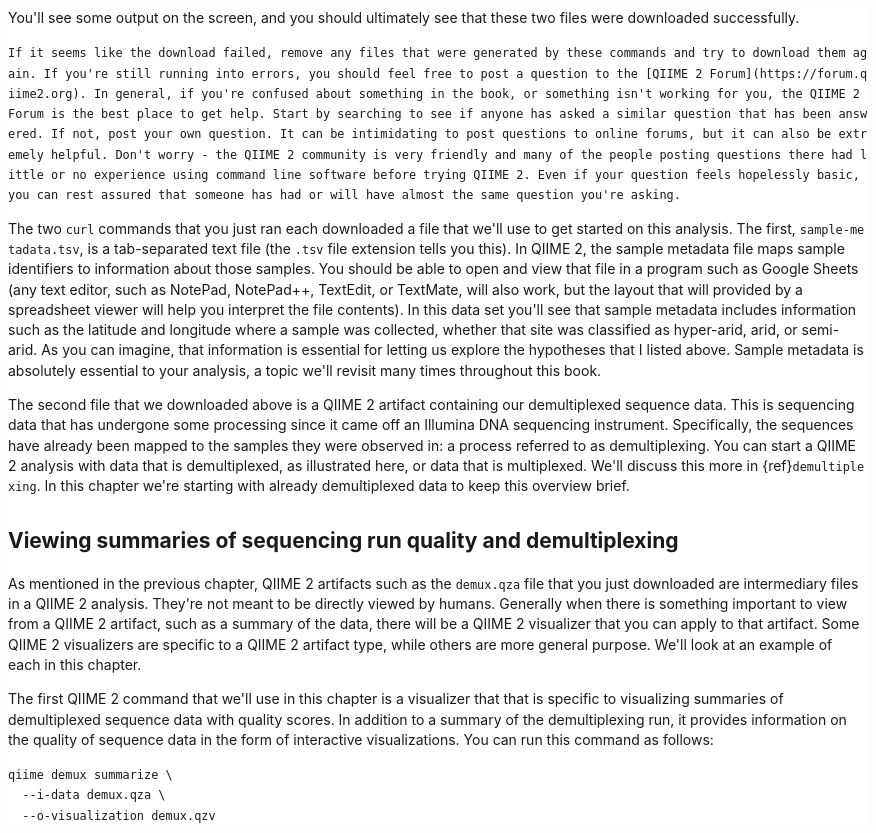 You'll see some output on the screen, and you should ultimately see that these two files were downloaded successfully. 

```{warning}
If it seems like the download failed, remove any files that were generated by these commands and try to download them again. If you're still running into errors, you should feel free to post a question to the [QIIME 2 Forum](https://forum.qiime2.org). In general, if you're confused about something in the book, or something isn't working for you, the QIIME 2 Forum is the best place to get help. Start by searching to see if anyone has asked a similar question that has been answered. If not, post your own question. It can be intimidating to post questions to online forums, but it can also be extremely helpful. Don't worry - the QIIME 2 community is very friendly and many of the people posting questions there had little or no experience using command line software before trying QIIME 2. Even if your question feels hopelessly basic, you can rest assured that someone has had or will have almost the same question you're asking. 
```

The two `curl` commands that you just ran each downloaded a file that we'll use to get started on this analysis. The first, `sample-metadata.tsv`, is a tab-separated text file (the `.tsv` file extension tells you this). In QIIME 2, the sample metadata file maps sample identifiers to information about those samples. You should be able to open and view that file in a program such as Google Sheets (any text editor, such as NotePad, NotePad++, TextEdit, or TextMate, will also work, but the layout that will provided by a spreadsheet viewer will help you interpret the file contents). In this data set you'll see that sample metadata includes information such as the latitude and longitude where a sample was collected, whether that site was classified as hyper-arid, arid, or semi-arid. As you can imagine, that information is essential for letting us explore the hypotheses that I listed above. Sample metadata is absolutely essential to your analysis, a topic we'll revisit many times throughout this book.

The second file that we downloaded above is a QIIME 2 artifact containing our demultiplexed sequence data. This is sequencing data that has undergone some processing since it came off an Illumina DNA sequencing instrument. Specifically, the sequences have already been mapped to the samples they were observed in: a process referred to as demultiplexing. You can start a QIIME 2 analysis with data that is demultiplexed, as illustrated here, or data that is multiplexed. We'll discuss this more in {ref}`demultiplexing`. In this chapter we're starting with already demultiplexed data to keep this overview brief. 

## Viewing summaries of sequencing run quality and demultiplexing

As mentioned in the previous chapter, QIIME 2 artifacts such as the `demux.qza` file that you just downloaded are intermediary files in a QIIME 2 analysis. They're not meant to be directly viewed by humans. Generally when there is something important to view from a QIIME 2 artifact, such as a summary of the data, there will be a QIIME 2 visualizer that you can apply to that artifact. Some QIIME 2 visualizers are specific to a QIIME 2 artifact type, while others are more general purpose. We'll look at an example of each in this chapter.

The first QIIME 2 command that we'll use in this chapter is a visualizer that that is specific to visualizing summaries of demultiplexed sequence data with quality scores. In addition to a summary of the demultiplexing run, it provides information on the quality of sequence data in the form of interactive visualizations. You can run this command as follows:

```
qiime demux summarize \
  --i-data demux.qza \
  --o-visualization demux.qzv
```
